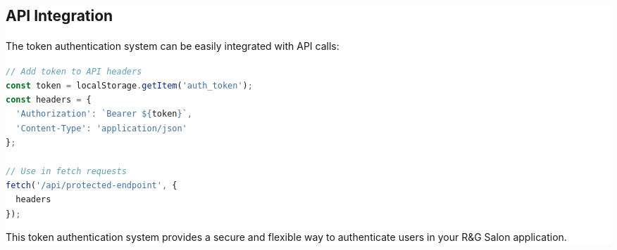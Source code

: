 ## API Integration

The token authentication system can be easily integrated with API calls:

```typescript
// Add token to API headers
const token = localStorage.getItem('auth_token');
const headers = {
  'Authorization': `Bearer ${token}`,
  'Content-Type': 'application/json'
};

// Use in fetch requests
fetch('/api/protected-endpoint', {
  headers
});
```

This token authentication system provides a secure and flexible way to authenticate users in your R&G Salon application. 
